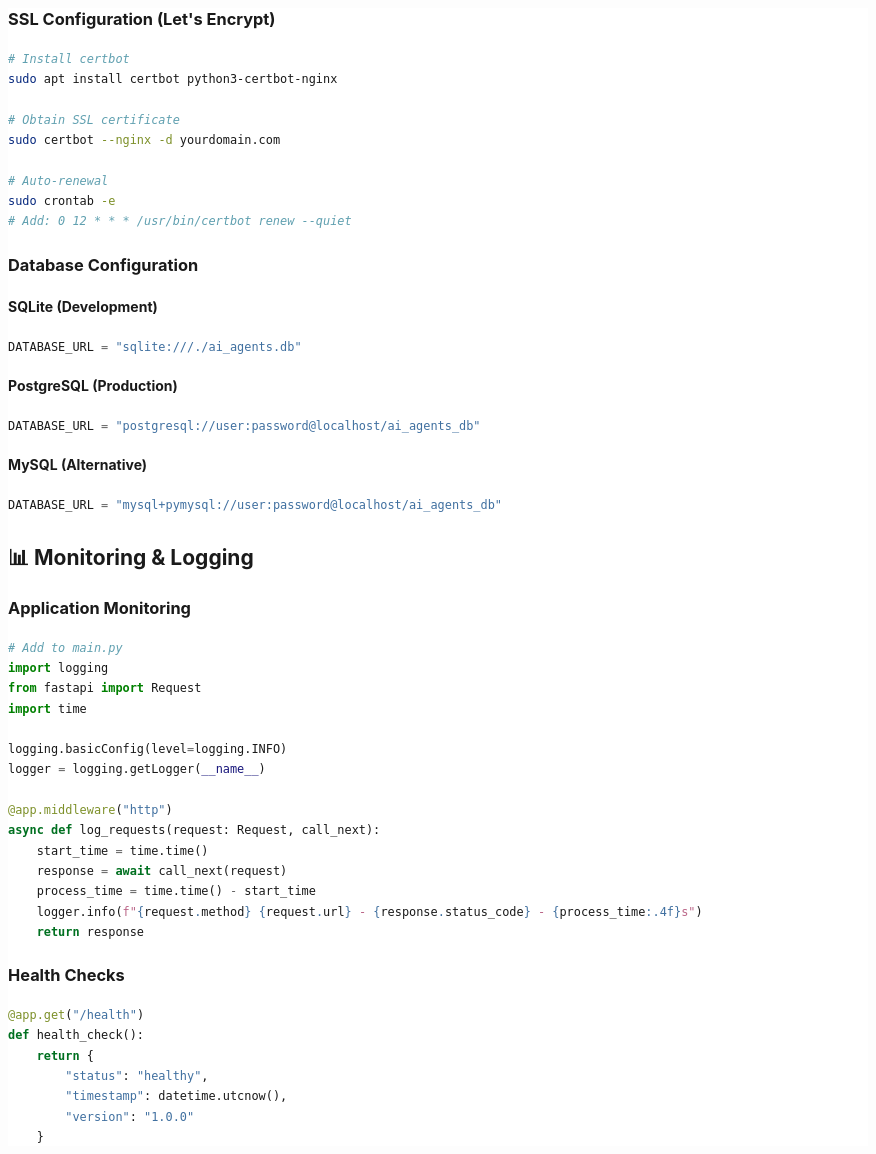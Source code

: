 ### SSL Configuration (Let's Encrypt)
```bash
# Install certbot
sudo apt install certbot python3-certbot-nginx

# Obtain SSL certificate
sudo certbot --nginx -d yourdomain.com

# Auto-renewal
sudo crontab -e
# Add: 0 12 * * * /usr/bin/certbot renew --quiet
```

### Database Configuration

#### SQLite (Development)
```python
DATABASE_URL = "sqlite:///./ai_agents.db"
```

#### PostgreSQL (Production)
```python
DATABASE_URL = "postgresql://user:password@localhost/ai_agents_db"
```

#### MySQL (Alternative)
```python
DATABASE_URL = "mysql+pymysql://user:password@localhost/ai_agents_db"
```

## 📊 Monitoring & Logging

### Application Monitoring
```python
# Add to main.py
import logging
from fastapi import Request
import time

logging.basicConfig(level=logging.INFO)
logger = logging.getLogger(__name__)

@app.middleware("http")
async def log_requests(request: Request, call_next):
    start_time = time.time()
    response = await call_next(request)
    process_time = time.time() - start_time
    logger.info(f"{request.method} {request.url} - {response.status_code} - {process_time:.4f}s")
    return response
```

### Health Checks
```python
@app.get("/health")
def health_check():
    return {
        "status": "healthy",
        "timestamp": datetime.utcnow(),
        "version": "1.0.0"
    }
```
